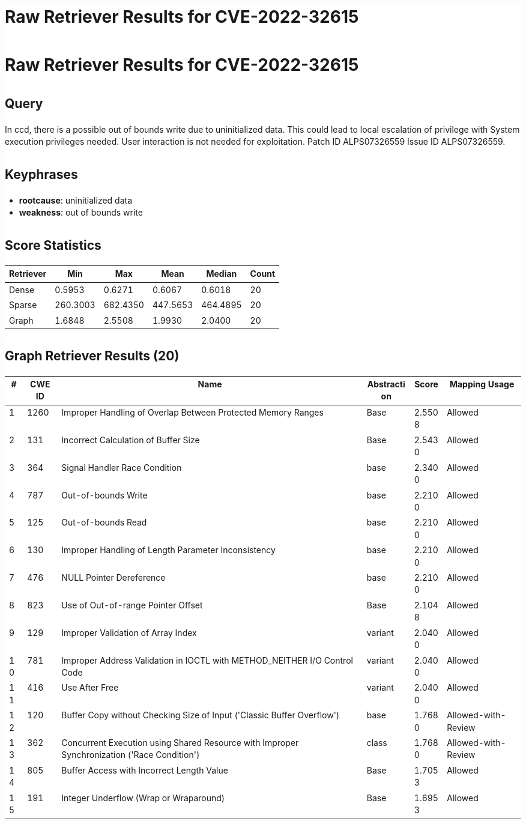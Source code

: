 # Raw Retriever Results for CVE-2022-32615

# Raw Retriever Results for CVE-2022-32615

## Query
In ccd, there is a possible out of bounds write due to uninitialized data. This could lead to local escalation of privilege with System execution privileges needed. User interaction is not needed for exploitation. Patch ID ALPS07326559 Issue ID ALPS07326559.

## Keyphrases
- **rootcause**: uninitialized data
- **weakness**: out of bounds write

## Score Statistics
| Retriever | Min | Max | Mean | Median | Count |
|-----------|-----|-----|------|--------|-------|
| Dense | 0.5953 | 0.6271 | 0.6067 | 0.6018 | 20 |
| Sparse | 260.3003 | 682.4350 | 447.5653 | 464.4895 | 20 |
| Graph | 1.6848 | 2.5508 | 1.9930 | 2.0400 | 20 |

## Graph Retriever Results (20)
| # | CWE ID | Name | Abstraction | Score | Mapping Usage |
|---|--------|------|-------------|-------|---------------|
| 1 | 1260 | Improper Handling of Overlap Between Protected Memory Ranges | Base | 2.5508 | Allowed |
| 2 | 131 | Incorrect Calculation of Buffer Size | Base | 2.5430 | Allowed |
| 3 | 364 | Signal Handler Race Condition | base | 2.3400 | Allowed |
| 4 | 787 | Out-of-bounds Write | base | 2.2100 | Allowed |
| 5 | 125 | Out-of-bounds Read | base | 2.2100 | Allowed |
| 6 | 130 | Improper Handling of Length Parameter Inconsistency | base | 2.2100 | Allowed |
| 7 | 476 | NULL Pointer Dereference | base | 2.2100 | Allowed |
| 8 | 823 | Use of Out-of-range Pointer Offset | Base | 2.1048 | Allowed |
| 9 | 129 | Improper Validation of Array Index | variant | 2.0400 | Allowed |
| 10 | 781 | Improper Address Validation in IOCTL with METHOD_NEITHER I/O Control Code | variant | 2.0400 | Allowed |
| 11 | 416 | Use After Free | variant | 2.0400 | Allowed |
| 12 | 120 | Buffer Copy without Checking Size of Input ('Classic Buffer Overflow') | base | 1.7680 | Allowed-with-Review |
| 13 | 362 | Concurrent Execution using Shared Resource with Improper Synchronization ('Race Condition') | class | 1.7680 | Allowed-with-Review |
| 14 | 805 | Buffer Access with Incorrect Length Value | Base | 1.7053 | Allowed |
| 15 | 191 | Integer Underflow (Wrap or Wraparound) | Base | 1.6953 | Allowed |
